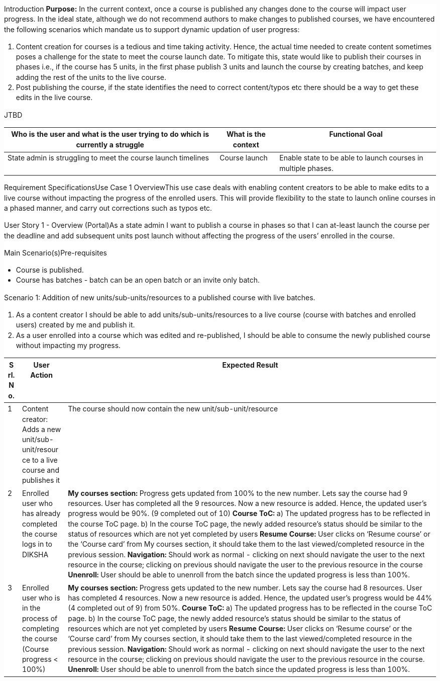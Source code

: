 



Introduction **Purpose:** In the current context, once a course is published any changes done to the course will impact user progress. In the ideal state, although we do not recommend authors to make changes to published courses, we have encountered the following scenarios which mandate us to support dynamic updation of user progress:




1. Content creation for courses is a tedious and time taking activity. Hence, the actual time needed to create content sometimes poses a challenge for the state to meet the course launch date. To mitigate this, state would like to publish their courses in phases i.e., if the course has 5 units, in the first phase publish 3 units and launch the course by creating batches, and keep adding the rest of the units to the live course.
1. Post publishing the course, if the state identifies the need to correct content/typos etc there should be a way to get these edits in the live course.

JTBD



|  **Who is the user and what is the user trying to do which is currently a struggle**  |  **What is the context**  |  **Functional Goal**  | 
|  --- |  --- |  --- | 
| State admin is struggling to meet the course launch timelines | Course launch | Enable state to be able to launch courses in multiple phases. | 



Requirement SpecificationsUse Case 1 OverviewThis use case deals with enabling content creators to be able to make edits to a live course without impacting the progress of the enrolled users. This will provide flexibility to the state to launch online courses in a phased manner, and carry out corrections such as typos etc.



User Story 1 - Overview (Portal)As a state admin I want to publish a course in phases so that I can at-least launch the course per the deadline and add subsequent units post launch without affecting the progress of the users’ enrolled in the course.

Main Scenario(s)Pre-requisites
* Course is published.
* Course has batches - batch can be an open batch or an invite only batch.

Scenario 1: Addition of new units/sub-units/resources to a published course with live batches.
1. As a content creator I should be able to add units/sub-units/resources to a live course (course with batches and enrolled users) created by me and publish it.
1. As a user enrolled into a course which was edited and re-published, I should be able to consume the newly published course without impacting my progress. 



| Srl. No. | User Action | Expected Result | 
|  --- |  --- |  --- | 
| 1 | Content creator: Adds a new unit/sub-unit/resource to a live course and publishes it | The course should now contain the new unit/sub-unit/resource | 
| 2 | Enrolled user who has already completed the course logs in to DIKSHA |  **My courses section:**  Progress gets updated from 100% to the new number. Lets say the course had 9 resources. User has completed all the 9 resources. Now a new resource is added. Hence, the updated user’s progress would be 90%. (9 completed out of 10) **Course ToC:** a) The updated progress has to be reflected in the course ToC page. b) In the course ToC page, the newly added resource’s status should be similar to the status of resources which are not yet completed by users **Resume Course:** User clicks on ‘Resume course’ or the ‘Course card’ from My courses section, it should take them to the last viewed/completed resource in the previous session. **Navigation:** Should work as normal - clicking on next should navigate the user to the next resource in the course; clicking on previous should navigate the user to the previous resource in the course **Unenroll:** User should be able to unenroll from the batch since the updated progress is less than 100%. | 
| 3 | Enrolled user who is in the process of completing the course (Course progress < 100%) |  **My courses section:**  Progress gets updated to the new number. Lets say the course had 8 resources. User has completed 4 resources. Now a new resource is added. Hence, the updated user’s progress would be 44% (4 completed out of 9) from 50%. **Course ToC:** a) The updated progress has to be reflected in the course ToC page. b) In the course ToC page, the newly added resource’s status should be similar to the status of resources which are not yet completed by users **Resume Course:** User clicks on ‘Resume course’ or the ‘Course card’ from My courses section, it should take them to the last viewed/completed resource in the previous session. **Navigation:** Should work as normal - clicking on next should navigate the user to the next resource in the course; clicking on previous should navigate the user to the previous resource in the course. **Unenroll:** User should be able to unenroll from the batch since the updated progress is less than 100%. | 
